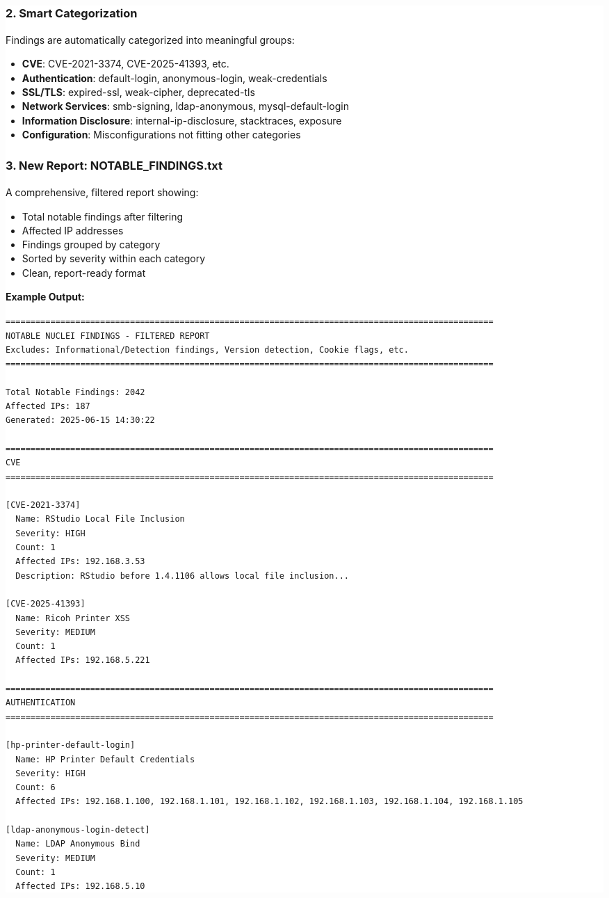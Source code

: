 ### 2. Smart Categorization
Findings are automatically categorized into meaningful groups:

- **CVE**: CVE-2021-3374, CVE-2025-41393, etc.
- **Authentication**: default-login, anonymous-login, weak-credentials
- **SSL/TLS**: expired-ssl, weak-cipher, deprecated-tls
- **Network Services**: smb-signing, ldap-anonymous, mysql-default-login
- **Information Disclosure**: internal-ip-disclosure, stacktraces, exposure
- **Configuration**: Misconfigurations not fitting other categories

### 3. New Report: NOTABLE_FINDINGS.txt
A comprehensive, filtered report showing:
- Total notable findings after filtering
- Affected IP addresses
- Findings grouped by category
- Sorted by severity within each category
- Clean, report-ready format

**Example Output:**
```
==================================================================================================
NOTABLE NUCLEI FINDINGS - FILTERED REPORT
Excludes: Informational/Detection findings, Version detection, Cookie flags, etc.
==================================================================================================

Total Notable Findings: 2042
Affected IPs: 187
Generated: 2025-06-15 14:30:22

==================================================================================================
CVE
==================================================================================================

[CVE-2021-3374]
  Name: RStudio Local File Inclusion
  Severity: HIGH
  Count: 1
  Affected IPs: 192.168.3.53
  Description: RStudio before 1.4.1106 allows local file inclusion...
  
[CVE-2025-41393]
  Name: Ricoh Printer XSS
  Severity: MEDIUM
  Count: 1
  Affected IPs: 192.168.5.221
  
==================================================================================================
AUTHENTICATION
==================================================================================================

[hp-printer-default-login]
  Name: HP Printer Default Credentials
  Severity: HIGH
  Count: 6
  Affected IPs: 192.168.1.100, 192.168.1.101, 192.168.1.102, 192.168.1.103, 192.168.1.104, 192.168.1.105
  
[ldap-anonymous-login-detect]
  Name: LDAP Anonymous Bind
  Severity: MEDIUM
  Count: 1
  Affected IPs: 192.168.5.10
```
